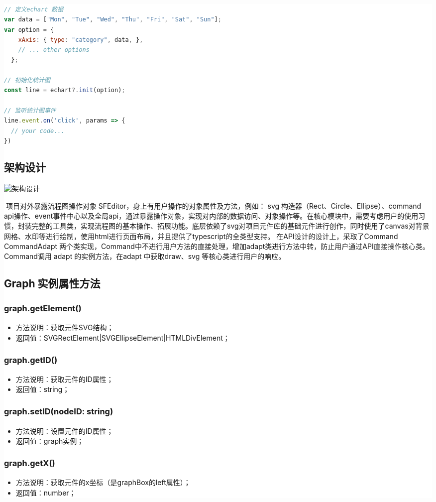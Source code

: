 ```javascript
// 定义echart 数据
var data = ["Mon", "Tue", "Wed", "Thu", "Fri", "Sat", "Sun"];
var option = {
    xAxis: { type: "category", data, },
 	// ... other options
  };

// 初始化统计图
const line = echart?.init(option);

// 监听统计图事件
line.event.on('click', params => {
  // your code...
})

```



## 架构设计

![架构设计](https://img-blog.csdnimg.cn/direct/4d0d8ea5c29343c89eaf834ee4f3b4d4.png)

​		项目对外暴露流程图操作对象 SFEditor，身上有用户操作的对象属性及方法，例如： svg 构造器（Rect、Circle、Ellipse）、command api操作、event事件中心以及全局api，通过暴露操作对象，实现对内部的数据访问、对象操作等。在核心模块中，需要考虑用户的使用习惯，封装完整的工具类，实现流程图的基本操作、拓展功能。底层依赖了svg对项目元件库的基础元件进行创作，同时使用了canvas对背景网格、水印等进行绘制，使用html进行页面布局，并且提供了typescript的全类型支持。 在API设计的设计上，采取了Command CommandAdapt 两个类实现，Command中不进行用户方法的直接处理，增加adapt类进行方法中转，防止用户通过API直接操作核心类。Command调用 adapt 的实例方法，在adapt 中获取draw、svg 等核心类进行用户的响应。



## Graph 实例属性方法

### graph.getElement()

- 方法说明：获取元件SVG结构；
- 返回值：SVGRectElement|SVGEllipseElement|HTMLDivElement；

### graph.getID()

- 方法说明：获取元件的ID属性；
- 返回值：string；

### graph.setID(nodeID: string)

- 方法说明：设置元件的ID属性；
- 返回值：graph实例；

### graph.getX()

- 方法说明：获取元件的x坐标（是graphBox的left属性）；
- 返回值：number；

